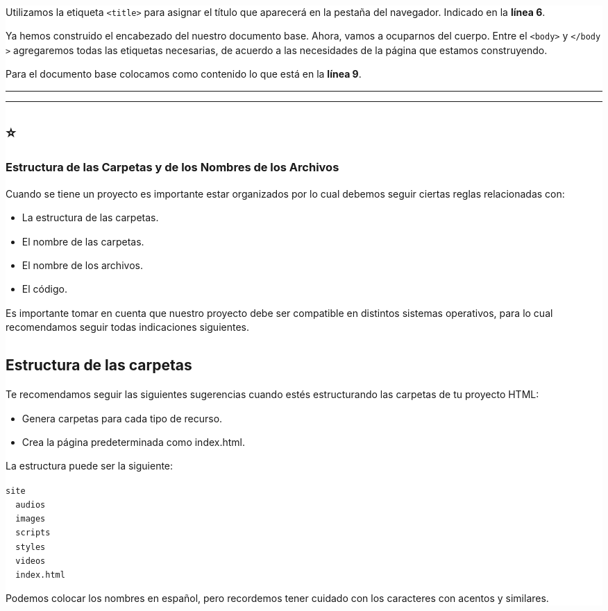 Utilizamos la etiqueta ```<title>``` para asignar el título que aparecerá en la pestaña del navegador.  Indicado en la **línea 6**.

Ya hemos construido el encabezado del nuestro documento base. Ahora, vamos a ocuparnos del cuerpo. Entre el ```<body>``` y ```</body>``` agregaremos todas las etiquetas necesarias, de acuerdo a las necesidades de la página que estamos construyendo.

Para el documento base colocamos como contenido lo que está en la **línea 9**.



---
---

## :star:


### Estructura de las Carpetas y de los Nombres de los Archivos

Cuando se tiene un proyecto es importante estar organizados por lo cual debemos seguir ciertas reglas relacionadas con:

- La estructura de las carpetas.

- El nombre de las carpetas.

- El nombre de los archivos.

- El código.

Es importante tomar en cuenta que nuestro proyecto debe ser compatible en distintos sistemas operativos, para lo cual recomendamos seguir todas indicaciones siguientes.


## Estructura de las carpetas

Te recomendamos seguir las siguientes sugerencias cuando estés estructurando las carpetas de tu proyecto HTML:

- Genera carpetas para cada tipo de recurso.

- Crea la página predeterminada como index.html.

La estructura puede ser la siguiente:

```
site
  audios
  images
  scripts
  styles
  videos
  index.html
```

 

Podemos colocar los nombres en español, pero recordemos tener cuidado con los caracteres con acentos y similares.
